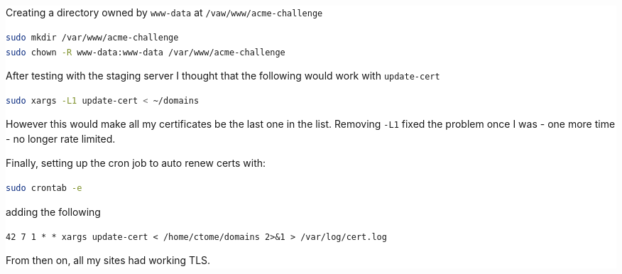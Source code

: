 Creating a directory owned by `www-data` at `/vaw/www/acme-challenge`
```sh
sudo mkdir /var/www/acme-challenge
sudo chown -R www-data:www-data /var/www/acme-challenge
```	
After testing with the staging server I thought that the following would work with `update-cert`
```sh
sudo xargs -L1 update-cert < ~/domains
```
However this would make all my certificates be the last one in the list. Removing `-L1` fixed the problem once I was - one more time - no longer rate limited.

Finally, setting up the cron job to auto renew certs with:
```sh
sudo crontab -e
```
adding the following
```txt
42 7 1 * * xargs update-cert < /home/ctome/domains 2>&1 > /var/log/cert.log
```
From then on, all my sites had working TLS.